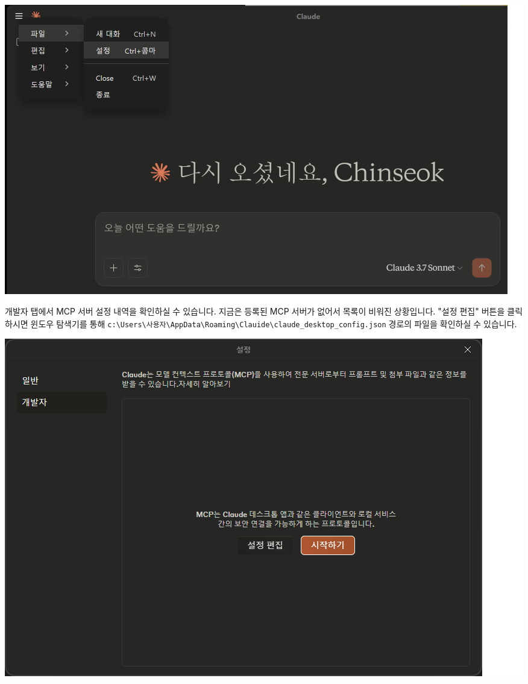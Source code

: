 ![](./assets/11-claude-desktop.png)

개발자 탭에서 MCP 서버 설정 내역을 확인하실 수 있습니다. 지금은 등록된 MCP 서버가 없어서 목록이 비워진 상황입니다.
"설정 편집" 버튼을 클릭하시면
윈도우 탐색기를 통해 `c:\Users\사용자\AppData\Roaming\Clauide\claude_desktop_config.json` 경로의 파일을 확인하실 수 있습니다.

![](./assets/12-claude-settings-developer.png)
